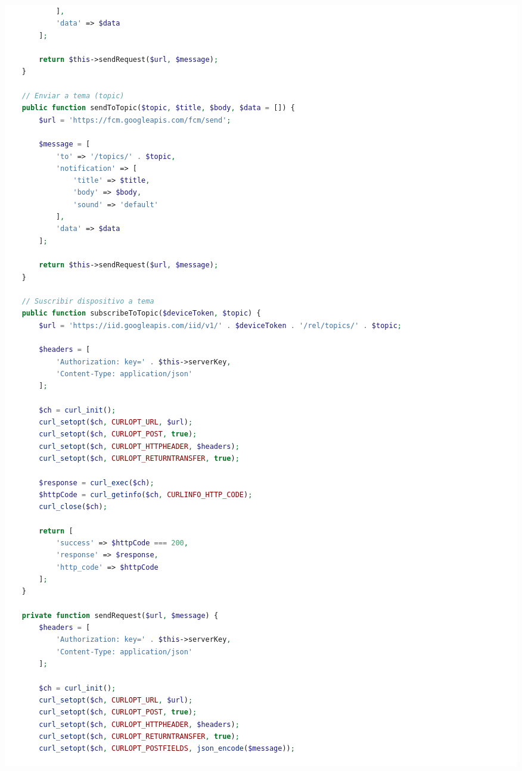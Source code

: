 ```php
            ],
            'data' => $data
        ];
        
        return $this->sendRequest($url, $message);
    }
    
    // Enviar a tema (topic)
    public function sendToTopic($topic, $title, $body, $data = []) {
        $url = 'https://fcm.googleapis.com/fcm/send';
        
        $message = [
            'to' => '/topics/' . $topic,
            'notification' => [
                'title' => $title,
                'body' => $body,
                'sound' => 'default'
            ],
            'data' => $data
        ];
        
        return $this->sendRequest($url, $message);
    }
    
    // Suscribir dispositivo a tema
    public function subscribeToTopic($deviceToken, $topic) {
        $url = 'https://iid.googleapis.com/iid/v1/' . $deviceToken . '/rel/topics/' . $topic;
        
        $headers = [
            'Authorization: key=' . $this->serverKey,
            'Content-Type: application/json'
        ];
        
        $ch = curl_init();
        curl_setopt($ch, CURLOPT_URL, $url);
        curl_setopt($ch, CURLOPT_POST, true);
        curl_setopt($ch, CURLOPT_HTTPHEADER, $headers);
        curl_setopt($ch, CURLOPT_RETURNTRANSFER, true);
        
        $response = curl_exec($ch);
        $httpCode = curl_getinfo($ch, CURLINFO_HTTP_CODE);
        curl_close($ch);
        
        return [
            'success' => $httpCode === 200,
            'response' => $response,
            'http_code' => $httpCode
        ];
    }
    
    private function sendRequest($url, $message) {
        $headers = [
            'Authorization: key=' . $this->serverKey,
            'Content-Type: application/json'
        ];
        
        $ch = curl_init();
        curl_setopt($ch, CURLOPT_URL, $url);
        curl_setopt($ch, CURLOPT_POST, true);
        curl_setopt($ch, CURLOPT_HTTPHEADER, $headers);
        curl_setopt($ch, CURLOPT_RETURNTRANSFER, true);
        curl_setopt($ch, CURLOPT_POSTFIELDS, json_encode($message));
        
```